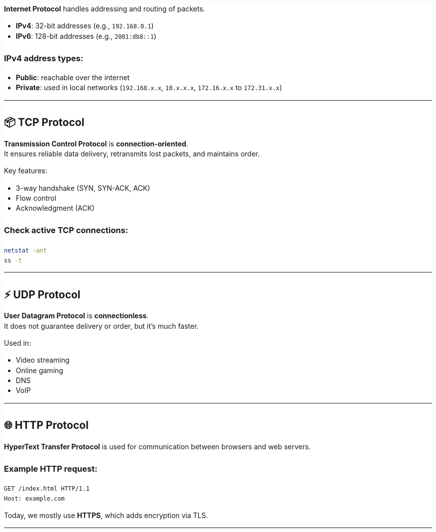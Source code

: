 **Internet Protocol** handles addressing and routing of packets.

- **IPv4**: 32-bit addresses (e.g., `192.168.0.1`)
- **IPv6**: 128-bit addresses (e.g., `2001:db8::1`)

### IPv4 address types:
- **Public**: reachable over the internet
- **Private**: used in local networks (`192.168.x.x`, `10.x.x.x`, `172.16.x.x` to `172.31.x.x`)

---

## 📦 TCP Protocol

**Transmission Control Protocol** is **connection-oriented**.  
It ensures reliable data delivery, retransmits lost packets, and maintains order.

Key features:
- 3-way handshake (SYN, SYN-ACK, ACK)
- Flow control
- Acknowledgment (ACK)

### Check active TCP connections:
```bash
netstat -ant
ss -t
```

---

## ⚡ UDP Protocol

**User Datagram Protocol** is **connectionless**.  
It does not guarantee delivery or order, but it’s much faster.

Used in:
- Video streaming
- Online gaming
- DNS
- VoIP

---

## 🌐 HTTP Protocol

**HyperText Transfer Protocol** is used for communication between browsers and web servers.

### Example HTTP request:
```
GET /index.html HTTP/1.1
Host: example.com
```

Today, we mostly use **HTTPS**, which adds encryption via TLS.

---